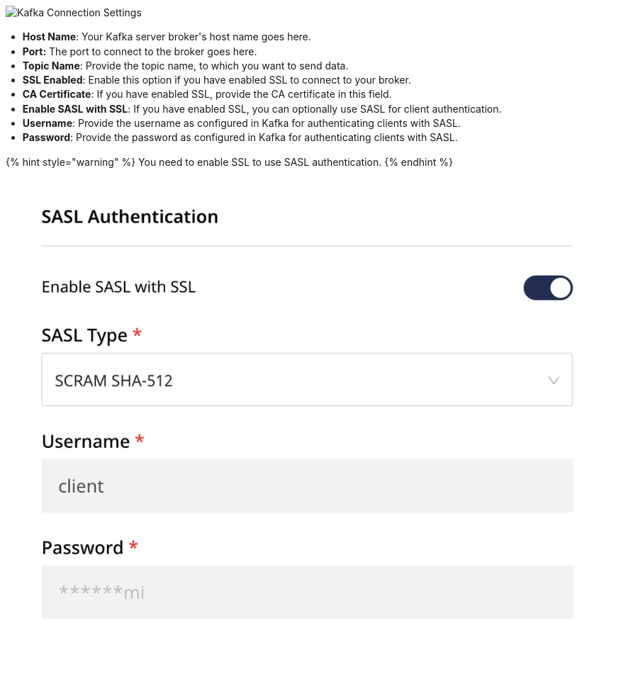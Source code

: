 ![Kafka Connection Settings](../../.gitbook/assets/screenshot-2020-05-17-at-4.34.38-pm.png)

* **Host Name**: Your Kafka server broker's host name goes here.
* **Port:** The port to connect to the broker goes here.
* **Topic Name**: Provide the topic name, to which you want to send data.
* **SSL Enabled**: Enable this option if you have enabled SSL to connect to your broker.
* **CA Certificate**: If you have enabled SSL, provide the CA certificate in this field.
* **Enable SASL with SSL**: If you have enabled SSL, you can optionally use SASL for client authentication.
* **Username**: Provide the username as configured in Kafka for authenticating clients with SASL.
* **Password**: Provide the password as configured in Kafka for authenticating clients with SASL.

{% hint style="warning" %}
You need to enable SSL to use SASL authentication.
{% endhint %}

![SASL Connection Settings](../../.gitbook/assets/kafka-sasl.png)
